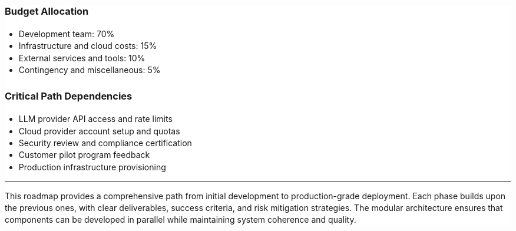 ### Budget Allocation

- Development team: 70%
- Infrastructure and cloud costs: 15%
- External services and tools: 10%
- Contingency and miscellaneous: 5%

### Critical Path Dependencies

- LLM provider API access and rate limits
- Cloud provider account setup and quotas
- Security review and compliance certification
- Customer pilot program feedback
- Production infrastructure provisioning

---

This roadmap provides a comprehensive path from initial development to production-grade deployment. Each phase builds upon the previous ones, with clear deliverables, success criteria, and risk mitigation strategies. The modular architecture ensures that components can be developed in parallel while maintaining system coherence and quality.

